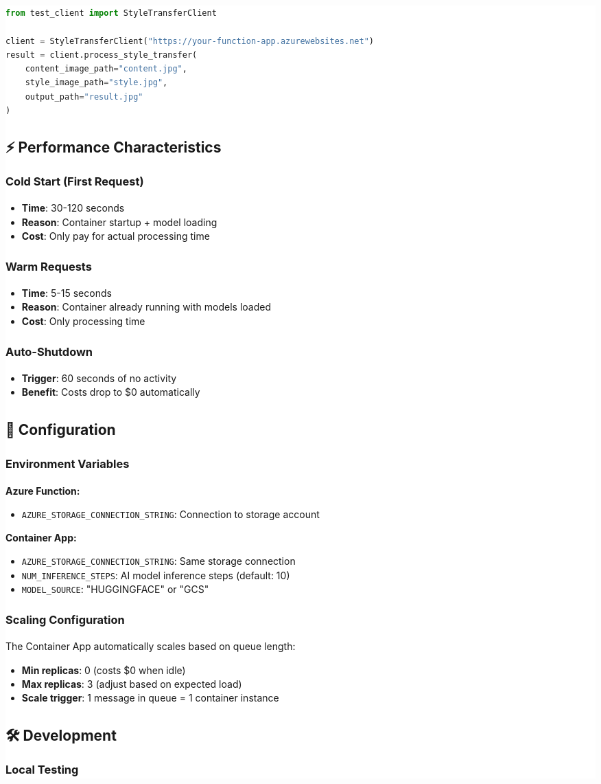 ```python
from test_client import StyleTransferClient

client = StyleTransferClient("https://your-function-app.azurewebsites.net")
result = client.process_style_transfer(
    content_image_path="content.jpg",
    style_image_path="style.jpg", 
    output_path="result.jpg"
)
```

## ⚡ Performance Characteristics

### Cold Start (First Request)
- **Time**: 30-120 seconds
- **Reason**: Container startup + model loading
- **Cost**: Only pay for actual processing time

### Warm Requests
- **Time**: 5-15 seconds  
- **Reason**: Container already running with models loaded
- **Cost**: Only processing time

### Auto-Shutdown
- **Trigger**: 60 seconds of no activity
- **Benefit**: Costs drop to $0 automatically

## 🔧 Configuration

### Environment Variables

**Azure Function:**
- `AZURE_STORAGE_CONNECTION_STRING`: Connection to storage account

**Container App:**
- `AZURE_STORAGE_CONNECTION_STRING`: Same storage connection
- `NUM_INFERENCE_STEPS`: AI model inference steps (default: 10)
- `MODEL_SOURCE`: "HUGGINGFACE" or "GCS"

### Scaling Configuration

The Container App automatically scales based on queue length:
- **Min replicas**: 0 (costs $0 when idle)
- **Max replicas**: 3 (adjust based on expected load)
- **Scale trigger**: 1 message in queue = 1 container instance

## 🛠️ Development

### Local Testing
